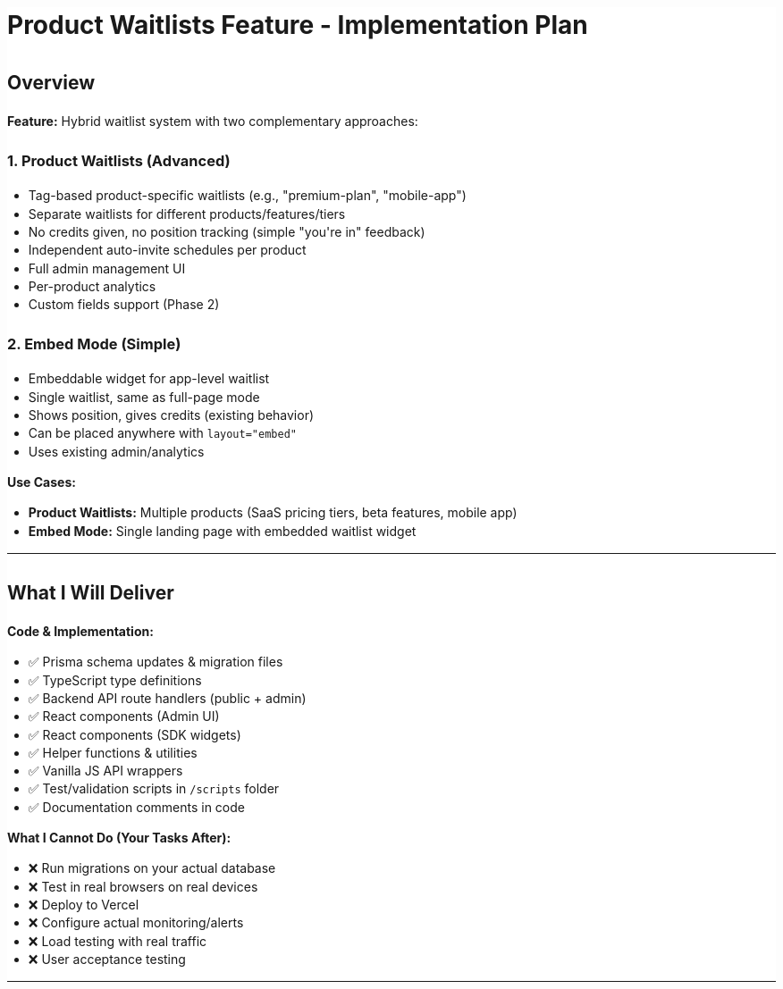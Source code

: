 # Product Waitlists Feature - Implementation Plan

## Overview

**Feature:** Hybrid waitlist system with two complementary approaches:

### 1. Product Waitlists (Advanced)
- Tag-based product-specific waitlists (e.g., "premium-plan", "mobile-app")
- Separate waitlists for different products/features/tiers
- No credits given, no position tracking (simple "you're in" feedback)
- Independent auto-invite schedules per product
- Full admin management UI
- Per-product analytics
- Custom fields support (Phase 2)

### 2. Embed Mode (Simple)
- Embeddable widget for app-level waitlist
- Single waitlist, same as full-page mode
- Shows position, gives credits (existing behavior)
- Can be placed anywhere with `layout="embed"`
- Uses existing admin/analytics

**Use Cases:**
- **Product Waitlists:** Multiple products (SaaS pricing tiers, beta features, mobile app)
- **Embed Mode:** Single landing page with embedded waitlist widget

---

## What I Will Deliver

**Code & Implementation:**
- ✅ Prisma schema updates & migration files
- ✅ TypeScript type definitions
- ✅ Backend API route handlers (public + admin)
- ✅ React components (Admin UI)
- ✅ React components (SDK widgets)
- ✅ Helper functions & utilities
- ✅ Vanilla JS API wrappers
- ✅ Test/validation scripts in `/scripts` folder
- ✅ Documentation comments in code

**What I Cannot Do (Your Tasks After):**
- ❌ Run migrations on your actual database
- ❌ Test in real browsers on real devices
- ❌ Deploy to Vercel
- ❌ Configure actual monitoring/alerts
- ❌ Load testing with real traffic
- ❌ User acceptance testing

---
